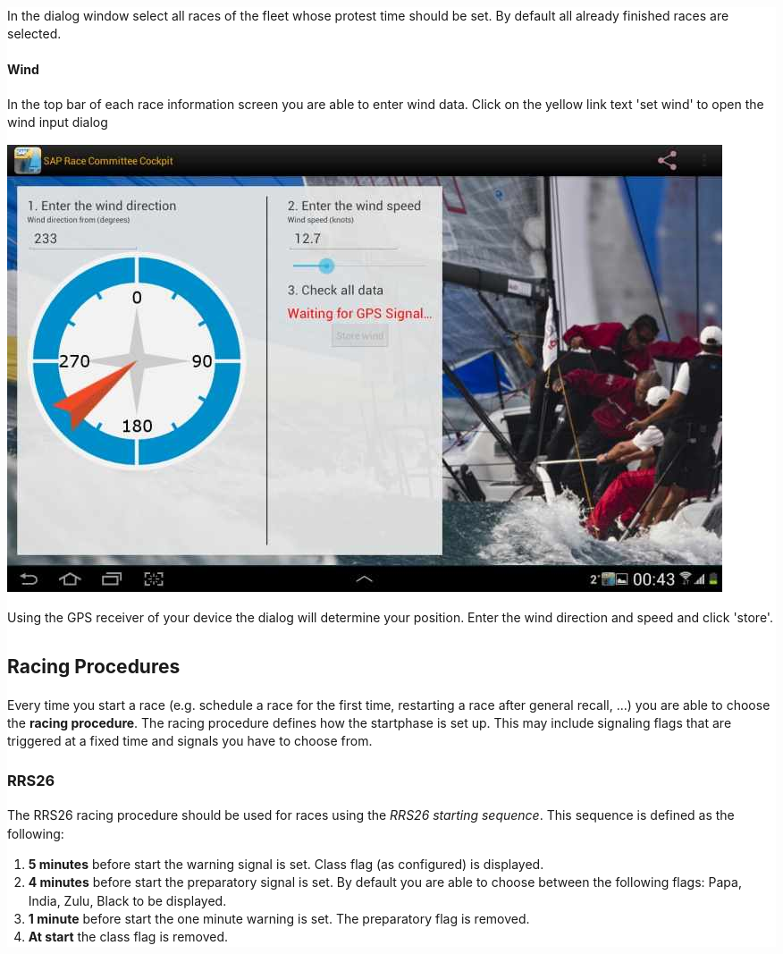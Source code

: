 In the dialog window select all races of the fleet whose protest time should be set. By default all already finished races are selected.

#### Wind

In the top bar of each race information screen you are able to enter wind data. Click on the yellow link text 'set wind' to open the wind input dialog

![Wind input dialog](/wiki/images/rcapp/app_wind.jpg)

Using the GPS receiver of your device the dialog will determine your position. Enter the wind direction and speed and click 'store'.

## Racing Procedures
<a name="procedures"></a>

Every time you start a race (e.g. schedule a race for the first time, restarting a race after general recall, ...) you are able to choose the **racing procedure**. The racing procedure defines how the startphase is set up. This may include signaling flags that are triggered at a fixed time and signals you have to choose from.

### RRS26

The RRS26 racing procedure should be used for races using the _RRS26 starting sequence_. This sequence is defined as the following:

1. **5 minutes** before start the warning signal is set. Class flag (as configured) is displayed.
2. **4 minutes** before start the preparatory signal is set. By default you are able to choose between the following flags: Papa, India, Zulu, Black to be displayed.
3. **1 minute** before start the one minute warning is set. The preparatory flag is removed.
4. **At start** the class flag is removed.
